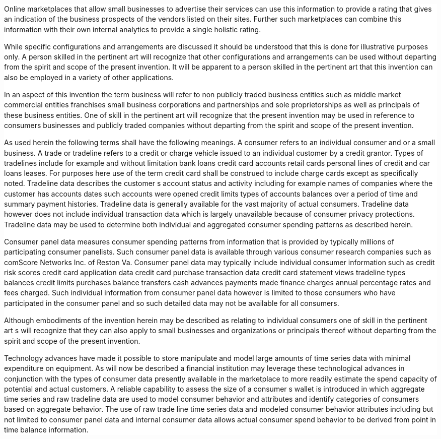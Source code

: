 Online marketplaces that allow small businesses to advertise their services can use this information to provide a rating that gives an indication of the business prospects of the vendors listed on their sites. Further such marketplaces can combine this information with their own internal analytics to provide a single holistic rating.

While specific configurations and arrangements are discussed it should be understood that this is done for illustrative purposes only. A person skilled in the pertinent art will recognize that other configurations and arrangements can be used without departing from the spirit and scope of the present invention. It will be apparent to a person skilled in the pertinent art that this invention can also be employed in a variety of other applications.

In an aspect of this invention the term business will refer to non publicly traded business entities such as middle market commercial entities franchises small business corporations and partnerships and sole proprietorships as well as principals of these business entities. One of skill in the pertinent art will recognize that the present invention may be used in reference to consumers businesses and publicly traded companies without departing from the spirit and scope of the present invention.

As used herein the following terms shall have the following meanings. A consumer refers to an individual consumer and or a small business. A trade or tradeline refers to a credit or charge vehicle issued to an individual customer by a credit grantor. Types of tradelines include for example and without limitation bank loans credit card accounts retail cards personal lines of credit and car loans leases. For purposes here use of the term credit card shall be construed to include charge cards except as specifically noted. Tradeline data describes the customer s account status and activity including for example names of companies where the customer has accounts dates such accounts were opened credit limits types of accounts balances over a period of time and summary payment histories. Tradeline data is generally available for the vast majority of actual consumers. Tradeline data however does not include individual transaction data which is largely unavailable because of consumer privacy protections. Tradeline data may be used to determine both individual and aggregated consumer spending patterns as described herein.

Consumer panel data measures consumer spending patterns from information that is provided by typically millions of participating consumer panelists. Such consumer panel data is available through various consumer research companies such as comScore Networks Inc. of Reston Va. Consumer panel data may typically include individual consumer information such as credit risk scores credit card application data credit card purchase transaction data credit card statement views tradeline types balances credit limits purchases balance transfers cash advances payments made finance charges annual percentage rates and fees charged. Such individual information from consumer panel data however is limited to those consumers who have participated in the consumer panel and so such detailed data may not be available for all consumers.

Although embodiments of the invention herein may be described as relating to individual consumers one of skill in the pertinent art s will recognize that they can also apply to small businesses and organizations or principals thereof without departing from the spirit and scope of the present invention.

Technology advances have made it possible to store manipulate and model large amounts of time series data with minimal expenditure on equipment. As will now be described a financial institution may leverage these technological advances in conjunction with the types of consumer data presently available in the marketplace to more readily estimate the spend capacity of potential and actual customers. A reliable capability to assess the size of a consumer s wallet is introduced in which aggregate time series and raw tradeline data are used to model consumer behavior and attributes and identify categories of consumers based on aggregate behavior. The use of raw trade line time series data and modeled consumer behavior attributes including but not limited to consumer panel data and internal consumer data allows actual consumer spend behavior to be derived from point in time balance information.
